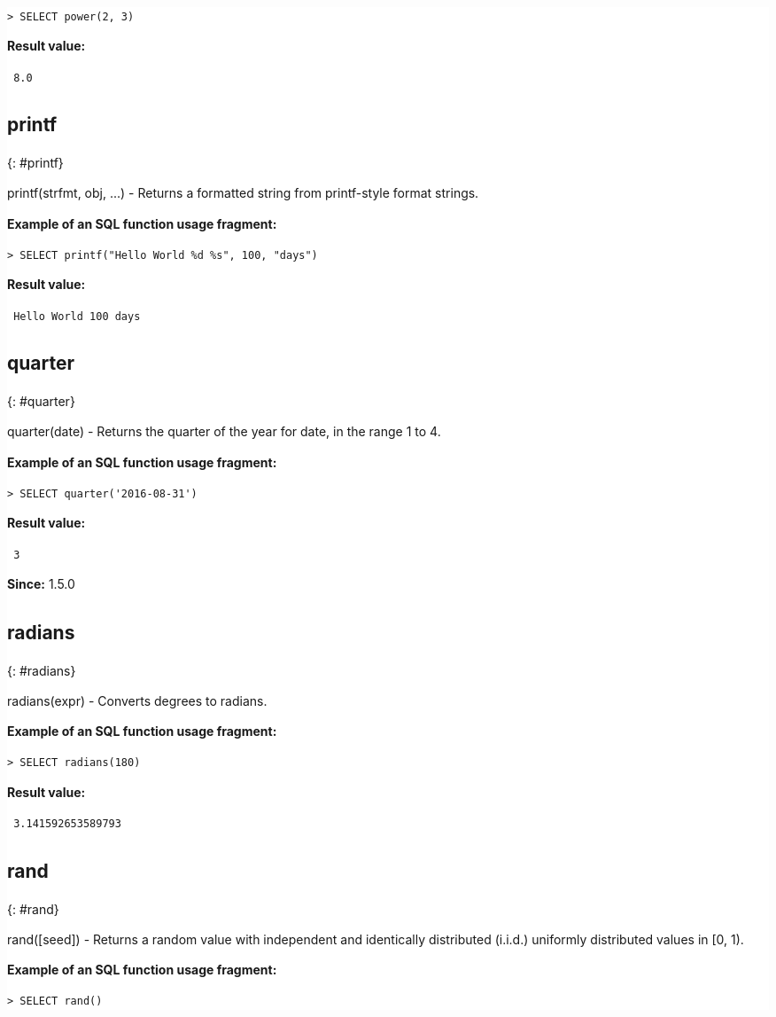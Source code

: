 <pre><code>&gt; SELECT power(2, 3)</code></pre>

**Result value:**

<pre><code> 8.0</code></pre>


## printf
{: #printf}

printf(strfmt, obj, ...) - Returns a formatted string from printf-style format strings.

**Example of an SQL function usage fragment:**

<pre><code>&gt; SELECT printf(&quot;Hello World %d %s&quot;, 100, &quot;days&quot;)</code></pre>

**Result value:**

<pre><code> Hello World 100 days</code></pre>


## quarter
{: #quarter}

quarter(date) - Returns the quarter of the year for date, in the range 1 to 4.

**Example of an SQL function usage fragment:**

<pre><code>&gt; SELECT quarter('2016-08-31')</code></pre>

**Result value:**

<pre><code> 3</code></pre>

<strong>Since:</strong> 1.5.0


## radians
{: #radians}

radians(expr) - Converts degrees to radians.

**Example of an SQL function usage fragment:**

<pre><code>&gt; SELECT radians(180)</code></pre>

**Result value:**

<pre><code> 3.141592653589793</code></pre>


## rand
{: #rand}

rand([seed]) - Returns a random value with independent and identically distributed (i.i.d.) uniformly distributed values in [0, 1).

**Example of an SQL function usage fragment:**

<pre><code>&gt; SELECT rand()</code></pre>
